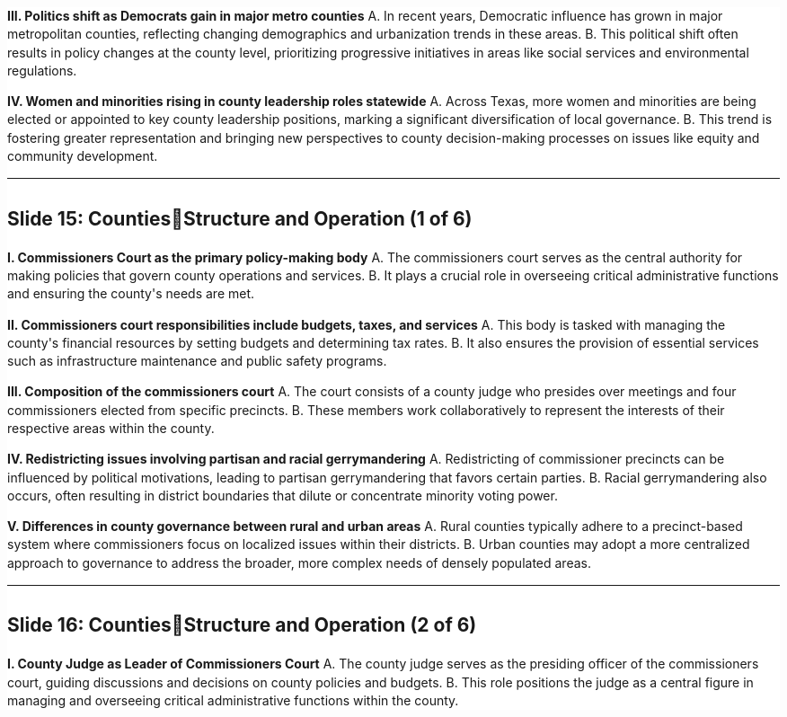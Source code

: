 **III. Politics shift as Democrats gain in major metro counties**
  A. In recent years, Democratic influence has grown in major metropolitan counties, reflecting changing demographics and urbanization trends in these areas.
  B. This political shift often results in policy changes at the county level, prioritizing progressive initiatives in areas like social services and environmental regulations.

**IV. Women and minorities rising in county leadership roles statewide**
  A. Across Texas, more women and minorities are being elected or appointed to key county leadership positions, marking a significant diversification of local governance.
  B. This trend is fostering greater representation and bringing new perspectives to county decision-making processes on issues like equity and community development.

---

## Slide 15: CountiesStructure and Operation (1 of 6)

**I. Commissioners Court as the primary policy-making body**
  A. The commissioners court serves as the central authority for making policies that govern county operations and services.
  B. It plays a crucial role in overseeing critical administrative functions and ensuring the county's needs are met.

**II. Commissioners court responsibilities include budgets, taxes, and services**
  A. This body is tasked with managing the county's financial resources by setting budgets and determining tax rates.
  B. It also ensures the provision of essential services such as infrastructure maintenance and public safety programs.

**III. Composition of the commissioners court**
  A. The court consists of a county judge who presides over meetings and four commissioners elected from specific precincts.
  B. These members work collaboratively to represent the interests of their respective areas within the county.

**IV. Redistricting issues involving partisan and racial gerrymandering**
  A. Redistricting of commissioner precincts can be influenced by political motivations, leading to partisan gerrymandering that favors certain parties.
  B. Racial gerrymandering also occurs, often resulting in district boundaries that dilute or concentrate minority voting power.

**V. Differences in county governance between rural and urban areas**
  A. Rural counties typically adhere to a precinct-based system where commissioners focus on localized issues within their districts.
  B. Urban counties may adopt a more centralized approach to governance to address the broader, more complex needs of densely populated areas.

---

## Slide 16: CountiesStructure and Operation (2 of 6)

**I. County Judge as Leader of Commissioners Court**
  A. The county judge serves as the presiding officer of the commissioners court, guiding discussions and decisions on county policies and budgets.
  B. This role positions the judge as a central figure in managing and overseeing critical administrative functions within the county.
